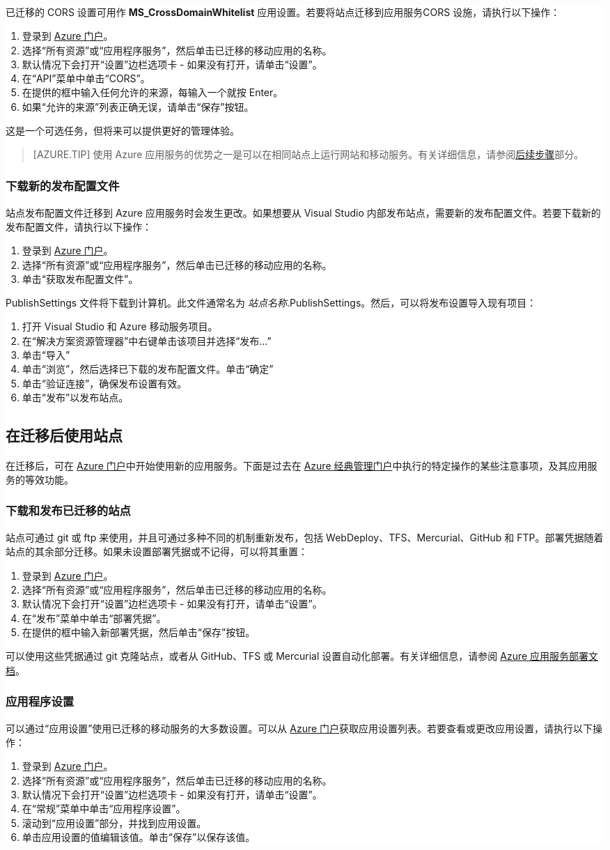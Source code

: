 已迁移的 CORS 设置可用作 **MS\_CrossDomainWhitelist** 应用设置。若要将站点迁移到应用服务CORS 设施，请执行以下操作：

  1.  登录到 [Azure 门户]。
  2.  选择“所有资源”或“应用程序服务”，然后单击已迁移的移动应用的名称。
  3.  默认情况下会打开“设置”边栏选项卡 - 如果没有打开，请单击“设置”。
  4.  在“API”菜单中单击“CORS”。
  5.  在提供的框中输入任何允许的来源，每输入一个就按 Enter。
  6.  如果“允许的来源”列表正确无误，请单击“保存”按钮。

这是一个可选任务，但将来可以提供更好的管理体验。

> [AZURE.TIP]  使用 Azure 应用服务的优势之一是可以在相同站点上运行网站和移动服务。有关详细信息，请参阅[后续步骤](#next-steps)部分。

### <a name="download-publish-profile"></a>下载新的发布配置文件

站点发布配置文件迁移到 Azure 应用服务时会发生更改。如果想要从 Visual Studio 内部发布站点，需要新的发布配置文件。若要下载新的发布配置文件，请执行以下操作：

  1.  登录到 [Azure 门户]。
  2.  选择“所有资源”或“应用程序服务”，然后单击已迁移的移动应用的名称。
  3.  单击“获取发布配置文件”。

PublishSettings 文件将下载到计算机。此文件通常名为 _站点名称_.PublishSettings。然后，可以将发布设置导入现有项目：

  1.  打开 Visual Studio 和 Azure 移动服务项目。
  2.  在“解决方案资源管理器”中右键单击该项目并选择“发布...”
  3.  单击“导入”
  4.  单击“浏览”，然后选择已下载的发布配置文件。单击“确定”
  5.  单击“验证连接”，确保发布设置有效。
  6.  单击“发布”以发布站点。


## <a name="working-with-your-site"></a>在迁移后使用站点

在迁移后，可在 [Azure 门户]中开始使用新的应用服务。下面是过去在 [Azure 经典管理门户]中执行的特定操作的某些注意事项，及其应用服务的等效功能。

### <a name="publishing-your-site"></a>下载和发布已迁移的站点

站点可通过 git 或 ftp 来使用，并且可通过多种不同的机制重新发布，包括 WebDeploy、TFS、Mercurial、GitHub 和 FTP。部署凭据随着站点的其余部分迁移。如果未设置部署凭据或不记得，可以将其重置：

  1. 登录到 [Azure 门户]。
  2. 选择“所有资源”或“应用程序服务”，然后单击已迁移的移动应用的名称。
  3. 默认情况下会打开“设置”边栏选项卡 - 如果没有打开，请单击“设置”。
  4. 在“发布”菜单中单击“部署凭据”。
  5. 在提供的框中输入新部署凭据，然后单击“保存”按钮。

可以使用这些凭据通过 git 克隆站点，或者从 GitHub、TFS 或 Mercurial 设置自动化部署。有关详细信息，请参阅 [Azure 应用服务部署文档]。

### <a name="appsettings"></a>应用程序设置

可以通过“应用设置”使用已迁移的移动服务的大多数设置。可以从 [Azure 门户]获取应用设置列表。若要查看或更改应用设置，请执行以下操作：

  1. 登录到 [Azure 门户]。
  2. 选择“所有资源”或“应用程序服务”，然后单击已迁移的移动应用的名称。
  3. 默认情况下会打开“设置”边栏选项卡 - 如果没有打开，请单击“设置”。
  4. 在“常规”菜单中单击“应用程序设置”。
  5. 滚动到“应用设置”部分，并找到应用设置。
  6. 单击应用设置的值编辑该值。单击“保存”以保存该值。


[0]: ./media/app-service-mobile-migrating-from-mobile-services/migrate-to-app-service-button.PNG
[1]: ./media/app-service-mobile-migrating-from-mobile-services/migration-activity-monitor.png
[2]: ./media/app-service-mobile-migrating-from-mobile-services/triggering-job-with-postman.png
[App Service pricing]: /pricing/details/app-service/
[Application Insights]: /documentation/articles/app-insights-overview/
[自动缩放]: /documentation/articles/web-sites-scale/
[Azure 应用服务]: /documentation/articles/app-service-value-prop-what-is/
[Azure 应用服务部署文档]: /documentation/articles/web-sites-deploy/
[Azure 经典管理门户]: https://manage.windowsazure.cn
[Azure 门户]: https://portal.azure.cn
[Azure 计划程序计划]: /documentation/articles/scheduler-plans-billing/
[连续部署]: /documentation/articles/app-service-continuous-deployment/
[转换混合命名空间]: https://azure.microsoft.com/blog/updates-from-notification-hubs-independent-nuget-installation-model-pmt-and-more/
[curl]: http://curl.haxx.se/
[自定义域名]: /documentation/articles/web-sites-custom-domain-name/
[Fiddler]: http://www.telerik.com/fiddler
[Azure 应用服务正式版]: /blog/announcing-general-availability-of-app-service-mobile-apps/
[混合连接]: /documentation/articles/web-sites-hybrid-connection-get-started/
[Logging]: /documentation/articles/web-sites-enable-diagnostic-log/
[移动应用 Node.js SDK]: https://github.com/azure/azure-mobile-apps-node
[Mobile Services vs.App Service]: /documentation/articles/app-service-mobile-value-prop-migration-from-mobile-services/
[Notification Hubs]: /documentation/articles/notification-hubs-overview/
[性能监视]: /documentation/articles/web-sites-monitor/
[Postman]: http://www.getpostman.com/
[备份移动服务]: /documentation/articles/mobile-services-disaster-recovery/
[过渡槽]: /documentation/articles/web-sites-staged-publishing/
[VNet]: /documentation/articles/web-sites-integrate-with-vnet/
[Web 作业]: /documentation/articles/websites-webjobs-resources/
[XDT Transform Samples]: https://github.com/projectkudu/kudu/wiki/Xdt-transform-samples